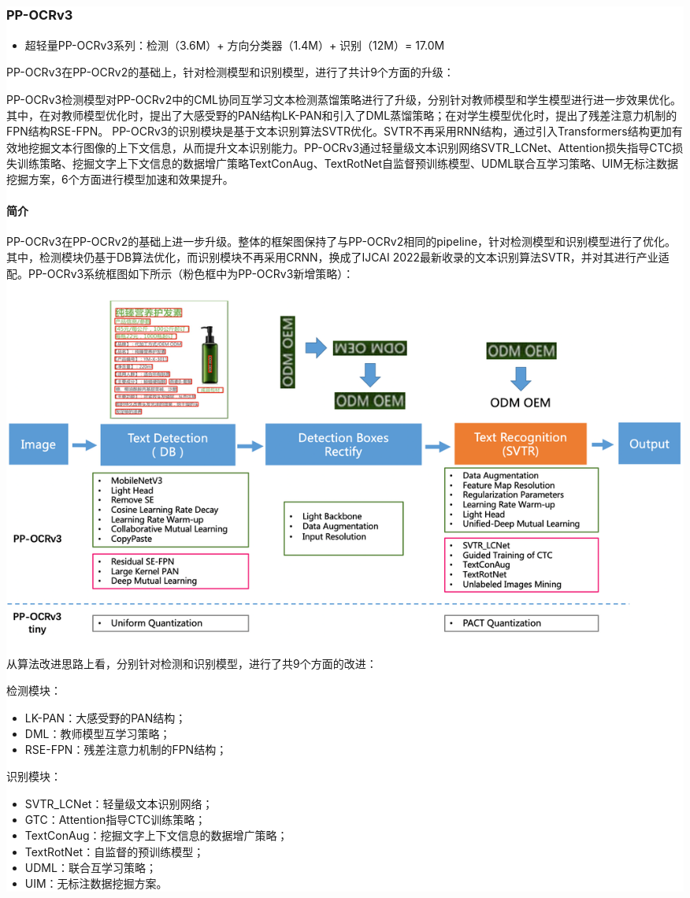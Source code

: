 ### PP-OCRv3

- 超轻量PP-OCRv3系列：检测（3.6M）+ 方向分类器（1.4M）+ 识别（12M）= 17.0M

PP-OCRv3在PP-OCRv2的基础上，针对检测模型和识别模型，进行了共计9个方面的升级：

PP-OCRv3检测模型对PP-OCRv2中的CML协同互学习文本检测蒸馏策略进行了升级，分别针对教师模型和学生模型进行进一步效果优化。其中，在对教师模型优化时，提出了大感受野的PAN结构LK-PAN和引入了DML蒸馏策略；在对学生模型优化时，提出了残差注意力机制的FPN结构RSE-FPN。
PP-OCRv3的识别模块是基于文本识别算法SVTR优化。SVTR不再采用RNN结构，通过引入Transformers结构更加有效地挖掘文本行图像的上下文信息，从而提升文本识别能力。PP-OCRv3通过轻量级文本识别网络SVTR_LCNet、Attention损失指导CTC损失训练策略、挖掘文字上下文信息的数据增广策略TextConAug、TextRotNet自监督预训练模型、UDML联合互学习策略、UIM无标注数据挖掘方案，6个方面进行模型加速和效果提升。

#### 简介

PP-OCRv3在PP-OCRv2的基础上进一步升级。整体的框架图保持了与PP-OCRv2相同的pipeline，针对检测模型和识别模型进行了优化。其中，检测模块仍基于DB算法优化，而识别模块不再采用CRNN，换成了IJCAI 2022最新收录的文本识别算法SVTR，并对其进行产业适配。PP-OCRv3系统框图如下所示（粉色框中为PP-OCRv3新增策略）：


![](./imgs/ppocrv3_framework.png)



从算法改进思路上看，分别针对检测和识别模型，进行了共9个方面的改进：

检测模块：

- LK-PAN：大感受野的PAN结构；
- DML：教师模型互学习策略；
- RSE-FPN：残差注意力机制的FPN结构；

识别模块：

- SVTR_LCNet：轻量级文本识别网络；
- GTC：Attention指导CTC训练策略；
- TextConAug：挖掘文字上下文信息的数据增广策略；
- TextRotNet：自监督的预训练模型；
- UDML：联合互学习策略；
- UIM：无标注数据挖掘方案。
